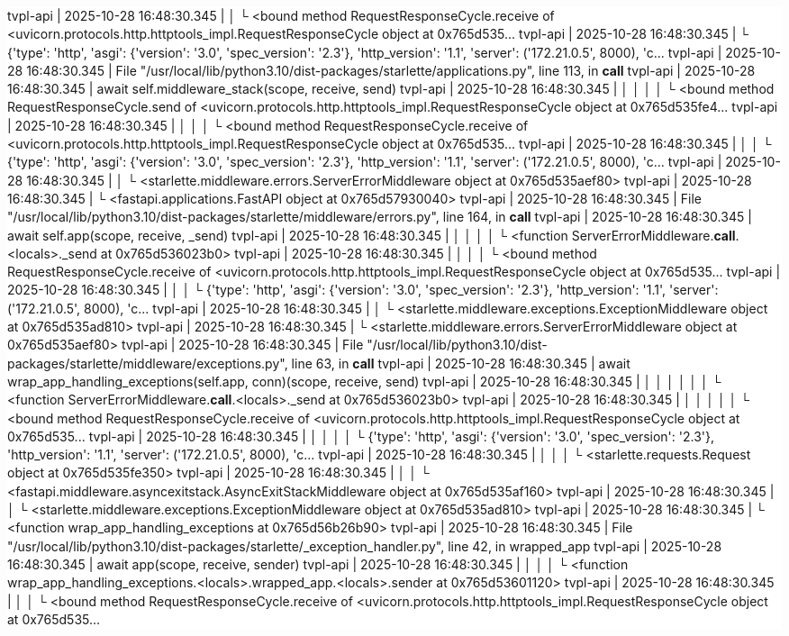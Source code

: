 tvpl-api | 2025-10-28 16:48:30.345 |                            │      └ &lt;bound method RequestResponseCycle.receive of &lt;uvicorn.protocols.http.httptools_impl.RequestResponseCycle object at 0x765d535...
tvpl-api | 2025-10-28 16:48:30.345 |                            └ {&#39;type&#39;: &#39;http&#39;, &#39;asgi&#39;: {&#39;version&#39;: &#39;3.0&#39;, &#39;spec_version&#39;: &#39;2.3&#39;}, &#39;http_version&#39;: &#39;1.1&#39;, &#39;server&#39;: (&#39;172.21.0.5&#39;, 8000), &#39;c...
tvpl-api | 2025-10-28 16:48:30.345 |   File &quot;/usr/local/lib/python3.10/dist-packages/starlette/applications.py&quot;, line 113, in __call__
tvpl-api | 2025-10-28 16:48:30.345 |     await self.middleware_stack(scope, receive, send)
tvpl-api | 2025-10-28 16:48:30.345 |           │    │                │      │        └ &lt;bound method RequestResponseCycle.send of &lt;uvicorn.protocols.http.httptools_impl.RequestResponseCycle object at 0x765d535fe4...
tvpl-api | 2025-10-28 16:48:30.345 |           │    │                │      └ &lt;bound method RequestResponseCycle.receive of &lt;uvicorn.protocols.http.httptools_impl.RequestResponseCycle object at 0x765d535...
tvpl-api | 2025-10-28 16:48:30.345 |           │    │                └ {&#39;type&#39;: &#39;http&#39;, &#39;asgi&#39;: {&#39;version&#39;: &#39;3.0&#39;, &#39;spec_version&#39;: &#39;2.3&#39;}, &#39;http_version&#39;: &#39;1.1&#39;, &#39;server&#39;: (&#39;172.21.0.5&#39;, 8000), &#39;c...
tvpl-api | 2025-10-28 16:48:30.345 |           │    └ &lt;starlette.middleware.errors.ServerErrorMiddleware object at 0x765d535aef80&gt;
tvpl-api | 2025-10-28 16:48:30.345 |           └ &lt;fastapi.applications.FastAPI object at 0x765d57930040&gt;
tvpl-api | 2025-10-28 16:48:30.345 |   File &quot;/usr/local/lib/python3.10/dist-packages/starlette/middleware/errors.py&quot;, line 164, in __call__
tvpl-api | 2025-10-28 16:48:30.345 |     await self.app(scope, receive, _send)
tvpl-api | 2025-10-28 16:48:30.345 |           │    │   │      │        └ &lt;function ServerErrorMiddleware.__call__.&lt;locals&gt;._send at 0x765d536023b0&gt;
tvpl-api | 2025-10-28 16:48:30.345 |           │    │   │      └ &lt;bound method RequestResponseCycle.receive of &lt;uvicorn.protocols.http.httptools_impl.RequestResponseCycle object at 0x765d535...
tvpl-api | 2025-10-28 16:48:30.345 |           │    │   └ {&#39;type&#39;: &#39;http&#39;, &#39;asgi&#39;: {&#39;version&#39;: &#39;3.0&#39;, &#39;spec_version&#39;: &#39;2.3&#39;}, &#39;http_version&#39;: &#39;1.1&#39;, &#39;server&#39;: (&#39;172.21.0.5&#39;, 8000), &#39;c...
tvpl-api | 2025-10-28 16:48:30.345 |           │    └ &lt;starlette.middleware.exceptions.ExceptionMiddleware object at 0x765d535ad810&gt;
tvpl-api | 2025-10-28 16:48:30.345 |           └ &lt;starlette.middleware.errors.ServerErrorMiddleware object at 0x765d535aef80&gt;
tvpl-api | 2025-10-28 16:48:30.345 |   File &quot;/usr/local/lib/python3.10/dist-packages/starlette/middleware/exceptions.py&quot;, line 63, in __call__
tvpl-api | 2025-10-28 16:48:30.345 |     await wrap_app_handling_exceptions(self.app, conn)(scope, receive, send)
tvpl-api | 2025-10-28 16:48:30.345 |           │                            │    │    │     │      │        └ &lt;function ServerErrorMiddleware.__call__.&lt;locals&gt;._send at 0x765d536023b0&gt;
tvpl-api | 2025-10-28 16:48:30.345 |           │                            │    │    │     │      └ &lt;bound method RequestResponseCycle.receive of &lt;uvicorn.protocols.http.httptools_impl.RequestResponseCycle object at 0x765d535...
tvpl-api | 2025-10-28 16:48:30.345 |           │                            │    │    │     └ {&#39;type&#39;: &#39;http&#39;, &#39;asgi&#39;: {&#39;version&#39;: &#39;3.0&#39;, &#39;spec_version&#39;: &#39;2.3&#39;}, &#39;http_version&#39;: &#39;1.1&#39;, &#39;server&#39;: (&#39;172.21.0.5&#39;, 8000), &#39;c...
tvpl-api | 2025-10-28 16:48:30.345 |           │                            │    │    └ &lt;starlette.requests.Request object at 0x765d535fe350&gt;
tvpl-api | 2025-10-28 16:48:30.345 |           │                            │    └ &lt;fastapi.middleware.asyncexitstack.AsyncExitStackMiddleware object at 0x765d535af160&gt;
tvpl-api | 2025-10-28 16:48:30.345 |           │                            └ &lt;starlette.middleware.exceptions.ExceptionMiddleware object at 0x765d535ad810&gt;
tvpl-api | 2025-10-28 16:48:30.345 |           └ &lt;function wrap_app_handling_exceptions at 0x765d56b26b90&gt;
tvpl-api | 2025-10-28 16:48:30.345 |   File &quot;/usr/local/lib/python3.10/dist-packages/starlette/_exception_handler.py&quot;, line 42, in wrapped_app
tvpl-api | 2025-10-28 16:48:30.345 |     await app(scope, receive, sender)
tvpl-api | 2025-10-28 16:48:30.345 |           │   │      │        └ &lt;function wrap_app_handling_exceptions.&lt;locals&gt;.wrapped_app.&lt;locals&gt;.sender at 0x765d53601120&gt;
tvpl-api | 2025-10-28 16:48:30.345 |           │   │      └ &lt;bound method RequestResponseCycle.receive of &lt;uvicorn.protocols.http.httptools_impl.RequestResponseCycle object at 0x765d535...